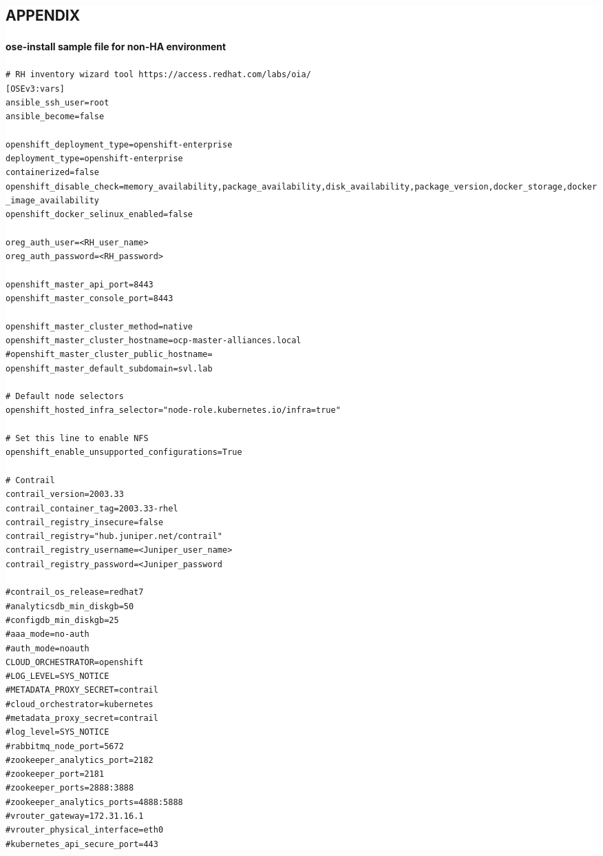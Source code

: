 
## APPENDIX


#### ose-install sample file for non-HA environment


```
# RH inventory wizard tool https://access.redhat.com/labs/oia/
[OSEv3:vars]
ansible_ssh_user=root
ansible_become=false

openshift_deployment_type=openshift-enterprise
deployment_type=openshift-enterprise
containerized=false
openshift_disable_check=memory_availability,package_availability,disk_availability,package_version,docker_storage,docker_image_availability
openshift_docker_selinux_enabled=false

oreg_auth_user=<RH_user_name>
oreg_auth_password=<RH_password>

openshift_master_api_port=8443
openshift_master_console_port=8443

openshift_master_cluster_method=native
openshift_master_cluster_hostname=ocp-master-alliances.local
#openshift_master_cluster_public_hostname=
openshift_master_default_subdomain=svl.lab

# Default node selectors
openshift_hosted_infra_selector="node-role.kubernetes.io/infra=true"

# Set this line to enable NFS
openshift_enable_unsupported_configurations=True

# Contrail
contrail_version=2003.33
contrail_container_tag=2003.33-rhel
contrail_registry_insecure=false
contrail_registry="hub.juniper.net/contrail"
contrail_registry_username=<Juniper_user_name>
contrail_registry_password=<Juniper_password

#contrail_os_release=redhat7
#analyticsdb_min_diskgb=50
#configdb_min_diskgb=25
#aaa_mode=no-auth
#auth_mode=noauth
CLOUD_ORCHESTRATOR=openshift
#LOG_LEVEL=SYS_NOTICE
#METADATA_PROXY_SECRET=contrail
#cloud_orchestrator=kubernetes
#metadata_proxy_secret=contrail
#log_level=SYS_NOTICE
#rabbitmq_node_port=5672
#zookeeper_analytics_port=2182
#zookeeper_port=2181
#zookeeper_ports=2888:3888
#zookeeper_analytics_ports=4888:5888
#vrouter_gateway=172.31.16.1
#vrouter_physical_interface=eth0
#kubernetes_api_secure_port=443
```